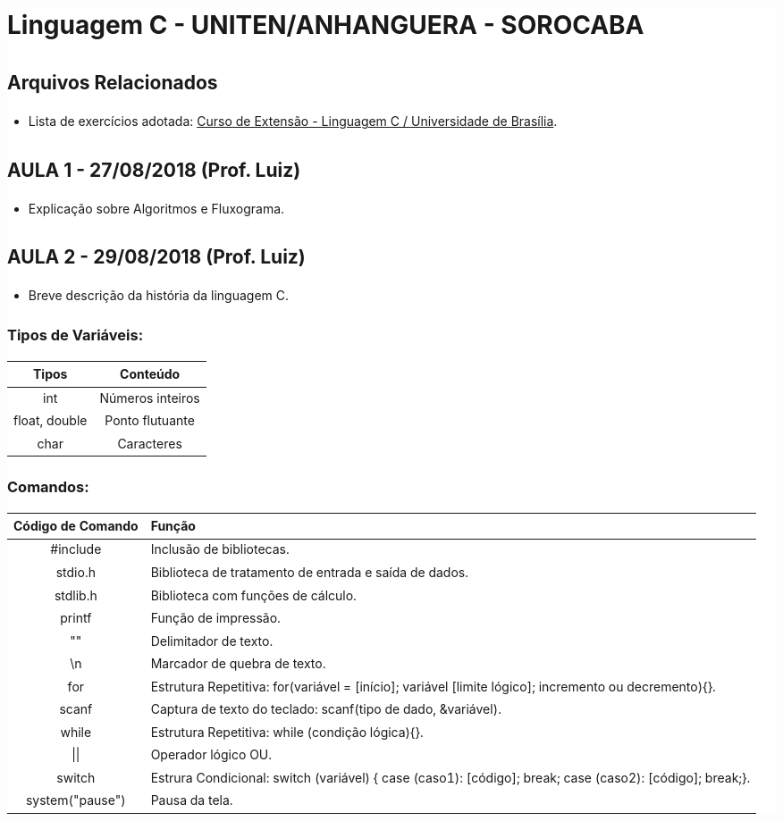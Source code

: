 # Linguagem C - UNITEN/ANHANGUERA - SOROCABA

## Arquivos Relacionados

- Lista de exercícios adotada: [Curso de Extensão - Linguagem C / Universidade de Brasília](http://www.telecom.uff.br/~marcos/protocolos/www.cic.unb.br/docentes/jacobi/Extensao/ListaExerc.pdf).

## AULA 1 - 27/08/2018 (Prof. Luiz)

- Explicação sobre Algoritmos e Fluxograma.

## AULA 2 - 29/08/2018 (Prof. Luiz)

- Breve descrição da história da linguagem C.

### Tipos de Variáveis:

|Tipos          |Conteúdo        |
|:-------------:|:--------------:|
|int            |Números inteiros|
|float, double  |Ponto flutuante |
|char           |Caracteres      |

### Comandos:

|Código de Comando |Função                                                                                                   |
|:----------------:|:--------------------------------------------------------------------------------------------------------|
|#include          |Inclusão de bibliotecas.                                                                                 |
|stdio.h           |Biblioteca de tratamento de entrada e saída de dados.                                                    |
|stdlib.h          |Biblioteca com funções de cálculo.                                                                       |
|printf            |Função de impressão.                                                                                     |
|""                |Delimitador de texto.                                                                                    |
|\n                |Marcador de quebra de texto.                                                                             |
|for               |Estrutura Repetitiva: for(variável = [início]; variável [limite lógico]; incremento ou decremento){}.    |
|scanf             |Captura de texto do teclado: scanf(tipo de dado, &variável).                                             |
|while             |Estrutura Repetitiva: while (condição lógica){}.                                                         |
|\|\|              |Operador lógico OU.                                                                                      |
|switch            |Estrura Condicional: switch (variável) { case (caso1): [código]; break; case (caso2): [código]; break;}. |
|system("pause")   |Pausa da tela.                                                                                           |
